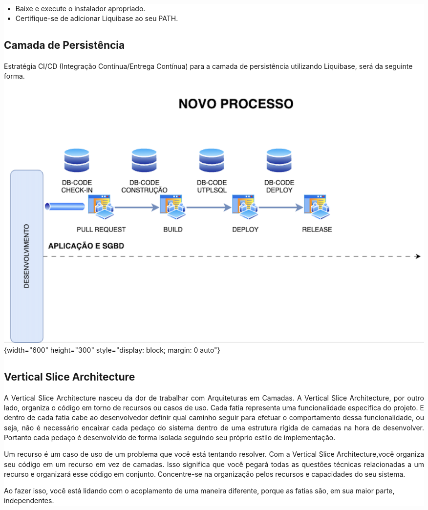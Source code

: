 * Baixe e execute o instalador apropriado.
* Certifique-se de adicionar Liquibase ao seu PATH.

## Camada de Persistência
Estratégia CI/CD (Integração Contínua/Entrega Contínua) para a camada de persistência utilizando Liquibase, será da seguinte forma.

![](img/60opt-sgbd_ci_cd.png){width="600" height="300" style="display: block; margin: 0 auto"}

## **Vertical Slice Architecture**
<p align="justify">A Vertical Slice Architecture nasceu da dor de trabalhar com Arquiteturas em Camadas.  A Vertical Slice Architecture, por outro lado, organiza o código em torno de recursos ou casos de uso.  Cada fatia representa uma funcionalidade especifica do projeto. E dentro de cada fatia cabe ao desenvolvedor definir qual caminho seguir para efetuar o comportamento dessa funcionalidade, ou seja, não é necessário encaixar cada pedaço do sistema dentro de uma estrutura rígida de camadas na hora de desenvolver. Portanto cada pedaço é desenvolvido de forma isolada seguindo seu próprio estilo de implementação.</p>

<p align="justify">Um recurso é um caso de uso de um problema que você está tentando resolver. Com a Vertical Slice Architecture,você organiza seu código em um recurso em vez de camadas.  Isso significa que você pegará todas as questões técnicas relacionadas a um recurso e organizará esse código em conjunto. Concentre-se na organização pelos recursos e capacidades do seu sistema. </p>

Ao fazer isso, você está lidando com o acoplamento de uma maneira diferente, porque as fatias são, em sua  maior parte, independentes.
